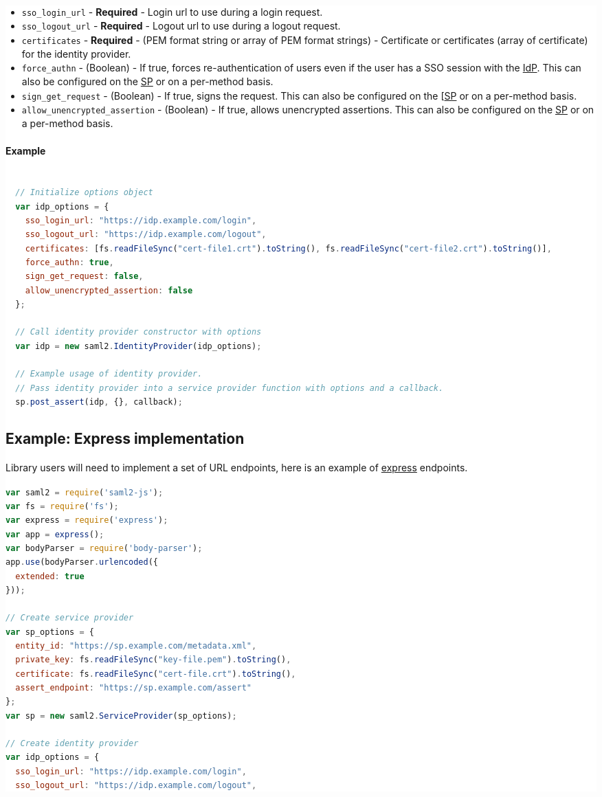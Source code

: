 - `sso_login_url` - **Required** - Login url to use during a login request.
- `sso_logout_url` - **Required** - Logout url to use during a logout request.
- `certificates` - **Required** - (PEM format string or array of PEM format strings) - Certificate or certificates (array of certificate) for the identity provider.
- `force_authn` - (Boolean) - If true, forces re-authentication of users even if the user has a SSO session with the [IdP](#IdentityProvider).  This can also be configured on the [SP](#ServiceProvider) or on a per-method basis.
- `sign_get_request` - (Boolean) - If true, signs the request.  This can also be configured on the [[SP](#ServiceProvider) or on a per-method basis.
- `allow_unencrypted_assertion` - (Boolean) - If true, allows unencrypted assertions.  This can also be configured on the [SP](#ServiceProvider) or on a per-method basis.

#### Example
```javascript

  // Initialize options object
  var idp_options = {
    sso_login_url: "https://idp.example.com/login",
    sso_logout_url: "https://idp.example.com/logout",
    certificates: [fs.readFileSync("cert-file1.crt").toString(), fs.readFileSync("cert-file2.crt").toString()],
    force_authn: true,
    sign_get_request: false,
    allow_unencrypted_assertion: false
  };

  // Call identity provider constructor with options
  var idp = new saml2.IdentityProvider(idp_options);

  // Example usage of identity provider.
  // Pass identity provider into a service provider function with options and a callback.
  sp.post_assert(idp, {}, callback);

```


## Example: Express implementation

Library users will need to implement a set of URL endpoints, here is an example of [express](http://expressjs.com/) endpoints.

```javascript
var saml2 = require('saml2-js');
var fs = require('fs');
var express = require('express');
var app = express();
var bodyParser = require('body-parser');
app.use(bodyParser.urlencoded({
  extended: true
}));

// Create service provider
var sp_options = {
  entity_id: "https://sp.example.com/metadata.xml",
  private_key: fs.readFileSync("key-file.pem").toString(),
  certificate: fs.readFileSync("cert-file.crt").toString(),
  assert_endpoint: "https://sp.example.com/assert"
};
var sp = new saml2.ServiceProvider(sp_options);

// Create identity provider
var idp_options = {
  sso_login_url: "https://idp.example.com/login",
  sso_logout_url: "https://idp.example.com/logout",
```